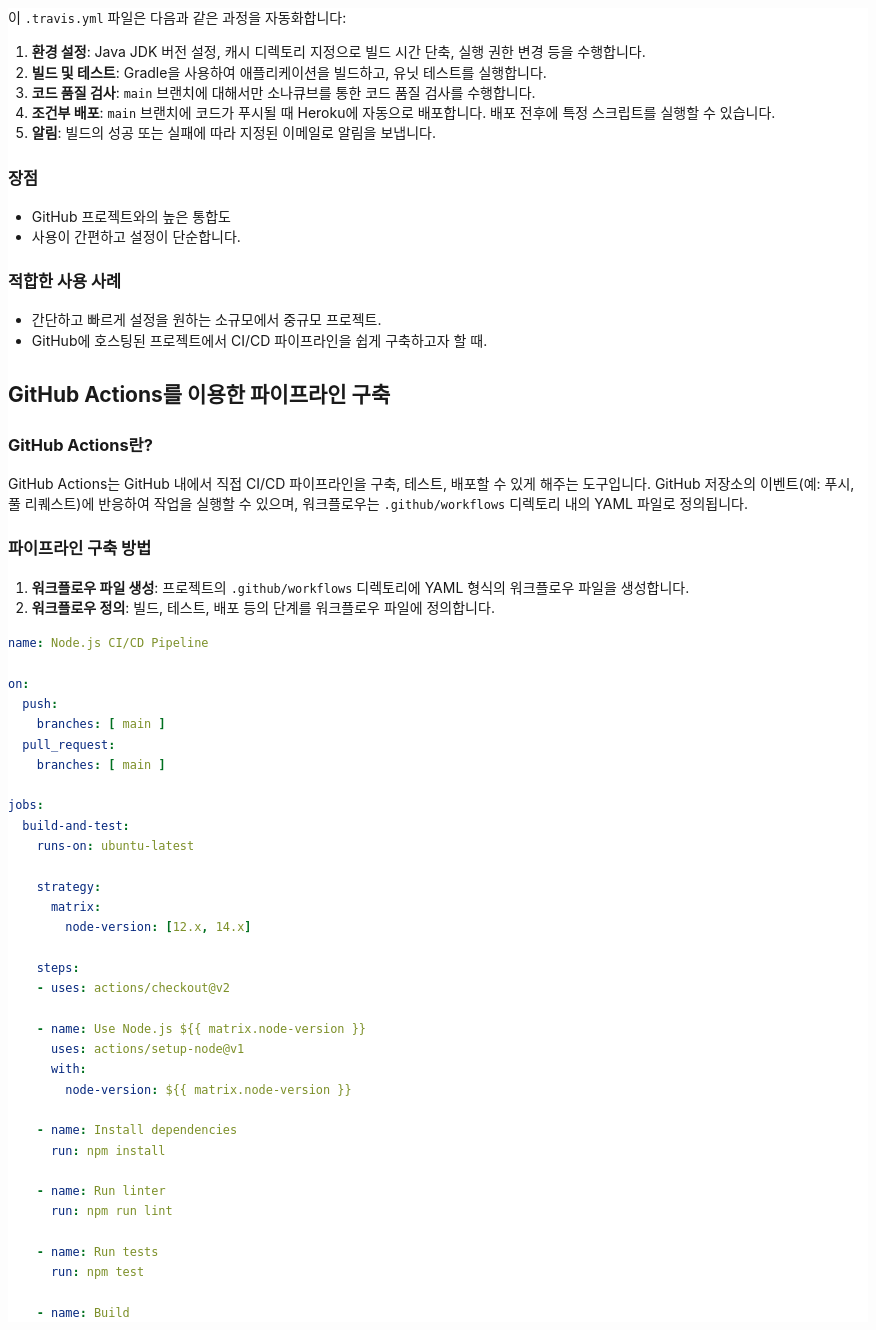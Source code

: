 이 `.travis.yml` 파일은 다음과 같은 과정을 자동화합니다:

1. **환경 설정**: Java JDK 버전 설정, 캐시 디렉토리 지정으로 빌드 시간 단축, 실행 권한 변경 등을 수행합니다.
2. **빌드 및 테스트**: Gradle을 사용하여 애플리케이션을 빌드하고, 유닛 테스트를 실행합니다.
3. **코드 품질 검사**: `main` 브랜치에 대해서만 소나큐브를 통한 코드 품질 검사를 수행합니다.
4. **조건부 배포**: `main` 브랜치에 코드가 푸시될 때 Heroku에 자동으로 배포합니다. 배포 전후에 특정 스크립트를 실행할 수 있습니다.
5. **알림**: 빌드의 성공 또는 실패에 따라 지정된 이메일로 알림을 보냅니다.

### 장점

- GitHub 프로젝트와의 높은 통합도
- 사용이 간편하고 설정이 단순합니다.

### 적합한 사용 사례
- 간단하고 빠르게 설정을 원하는 소규모에서 중규모 프로젝트.
- GitHub에 호스팅된 프로젝트에서 CI/CD 파이프라인을 쉽게 구축하고자 할 때.


## GitHub Actions를 이용한 파이프라인 구축

### GitHub Actions란?

GitHub Actions는 GitHub 내에서 직접 CI/CD 파이프라인을 구축, 테스트, 배포할 수 있게 해주는 도구입니다. GitHub 저장소의 이벤트(예: 푸시, 풀 리퀘스트)에 반응하여 작업을 실행할 수 있으며, 워크플로우는 `.github/workflows` 디렉토리 내의 YAML 파일로 정의됩니다.

### 파이프라인 구축 방법

1. **워크플로우 파일 생성**: 프로젝트의 `.github/workflows` 디렉토리에 YAML 형식의 워크플로우 파일을 생성합니다.
2. **워크플로우 정의**: 빌드, 테스트, 배포 등의 단계를 워크플로우 파일에 정의합니다.

```yaml
name: Node.js CI/CD Pipeline

on:
  push:
    branches: [ main ]
  pull_request:
    branches: [ main ]

jobs:
  build-and-test:
    runs-on: ubuntu-latest

    strategy:
      matrix:
        node-version: [12.x, 14.x]

    steps:
    - uses: actions/checkout@v2

    - name: Use Node.js ${{ matrix.node-version }}
      uses: actions/setup-node@v1
      with:
        node-version: ${{ matrix.node-version }}
        
    - name: Install dependencies
      run: npm install
      
    - name: Run linter
      run: npm run lint

    - name: Run tests
      run: npm test

    - name: Build
```